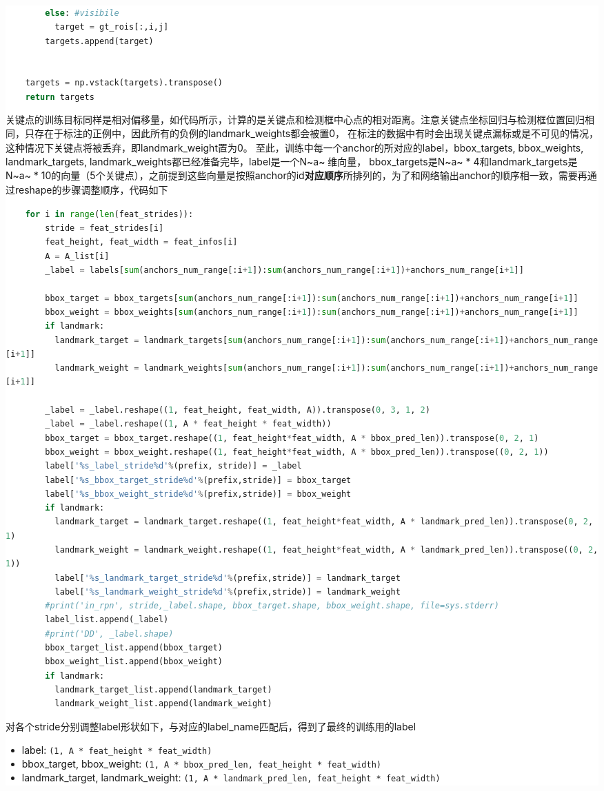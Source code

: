 ```python
        else: #visibile
          target = gt_rois[:,i,j]
        targets.append(target)


    targets = np.vstack(targets).transpose()
    return targets
```
关键点的训练目标同样是相对偏移量，如代码所示，计算的是关键点和检测框中心点的相对距离。注意关键点坐标回归与检测框位置回归相同，只存在于标注的正例中，因此所有的负例的landmark_weights都会被置0， 在标注的数据中有时会出现关键点漏标或是不可见的情况，这种情况下关键点将被丢弃，即landmark_weight置为0。
至此，训练中每一个anchor的所对应的label，bbox_targets, bbox_weights, landmark_targets, landmark_weights都已经准备完毕，label是一个N~a~ 维向量， bbox_targets是N~a~ * 4和landmark_targets是N~a~  * 10的向量（5个关键点），之前提到这些向量是按照anchor的id**对应顺序**所排列的，为了和网络输出anchor的顺序相一致，需要再通过reshape的步骤调整顺序，代码如下
```python
    for i in range(len(feat_strides)):
        stride = feat_strides[i]
        feat_height, feat_width = feat_infos[i]
        A = A_list[i]
        _label = labels[sum(anchors_num_range[:i+1]):sum(anchors_num_range[:i+1])+anchors_num_range[i+1]]

        bbox_target = bbox_targets[sum(anchors_num_range[:i+1]):sum(anchors_num_range[:i+1])+anchors_num_range[i+1]]
        bbox_weight = bbox_weights[sum(anchors_num_range[:i+1]):sum(anchors_num_range[:i+1])+anchors_num_range[i+1]]
        if landmark:
          landmark_target = landmark_targets[sum(anchors_num_range[:i+1]):sum(anchors_num_range[:i+1])+anchors_num_range[i+1]]
          landmark_weight = landmark_weights[sum(anchors_num_range[:i+1]):sum(anchors_num_range[:i+1])+anchors_num_range[i+1]]

        _label = _label.reshape((1, feat_height, feat_width, A)).transpose(0, 3, 1, 2)
        _label = _label.reshape((1, A * feat_height * feat_width))
        bbox_target = bbox_target.reshape((1, feat_height*feat_width, A * bbox_pred_len)).transpose(0, 2, 1)
        bbox_weight = bbox_weight.reshape((1, feat_height*feat_width, A * bbox_pred_len)).transpose((0, 2, 1))
        label['%s_label_stride%d'%(prefix, stride)] = _label
        label['%s_bbox_target_stride%d'%(prefix,stride)] = bbox_target
        label['%s_bbox_weight_stride%d'%(prefix,stride)] = bbox_weight
        if landmark:
          landmark_target = landmark_target.reshape((1, feat_height*feat_width, A * landmark_pred_len)).transpose(0, 2, 1)
          landmark_weight = landmark_weight.reshape((1, feat_height*feat_width, A * landmark_pred_len)).transpose((0, 2, 1))
          label['%s_landmark_target_stride%d'%(prefix,stride)] = landmark_target
          label['%s_landmark_weight_stride%d'%(prefix,stride)] = landmark_weight
        #print('in_rpn', stride,_label.shape, bbox_target.shape, bbox_weight.shape, file=sys.stderr)
        label_list.append(_label)
        #print('DD', _label.shape)
        bbox_target_list.append(bbox_target)
        bbox_weight_list.append(bbox_weight)
        if landmark:
          landmark_target_list.append(landmark_target)
          landmark_weight_list.append(landmark_weight)
```
对各个stride分别调整label形状如下，与对应的label_name匹配后，得到了最终的训练用的label
* label: ```(1, A * feat_height * feat_width)```
* bbox_target, bbox_weight: ```(1, A * bbox_pred_len, feat_height * feat_width)```
* landmark_target, landmark_weight: ```(1, A * landmark_pred_len, feat_height * feat_width)```
